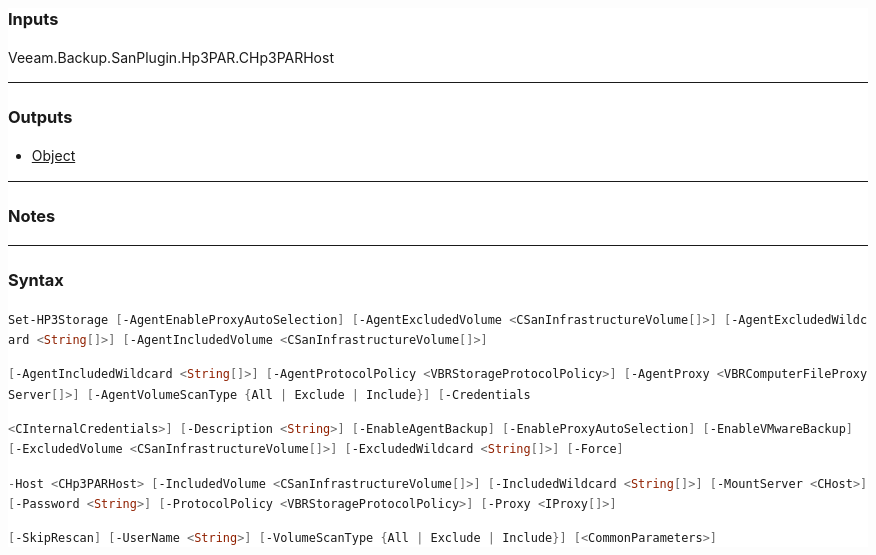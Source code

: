 ### Inputs
Veeam.Backup.SanPlugin.Hp3PAR.CHp3PARHost

---

### Outputs
* [Object](https://learn.microsoft.com/en-us/dotnet/api/System.Object)

---

### Notes

---

### Syntax
```PowerShell
Set-HP3Storage [-AgentEnableProxyAutoSelection] [-AgentExcludedVolume <CSanInfrastructureVolume[]>] [-AgentExcludedWildcard <String[]>] [-AgentIncludedVolume <CSanInfrastructureVolume[]>] 
```
```PowerShell
[-AgentIncludedWildcard <String[]>] [-AgentProtocolPolicy <VBRStorageProtocolPolicy>] [-AgentProxy <VBRComputerFileProxyServer[]>] [-AgentVolumeScanType {All | Exclude | Include}] [-Credentials 
```
```PowerShell
<CInternalCredentials>] [-Description <String>] [-EnableAgentBackup] [-EnableProxyAutoSelection] [-EnableVMwareBackup] [-ExcludedVolume <CSanInfrastructureVolume[]>] [-ExcludedWildcard <String[]>] [-Force] 
```
```PowerShell
-Host <CHp3PARHost> [-IncludedVolume <CSanInfrastructureVolume[]>] [-IncludedWildcard <String[]>] [-MountServer <CHost>] [-Password <String>] [-ProtocolPolicy <VBRStorageProtocolPolicy>] [-Proxy <IProxy[]>] 
```
```PowerShell
[-SkipRescan] [-UserName <String>] [-VolumeScanType {All | Exclude | Include}] [<CommonParameters>]
```
